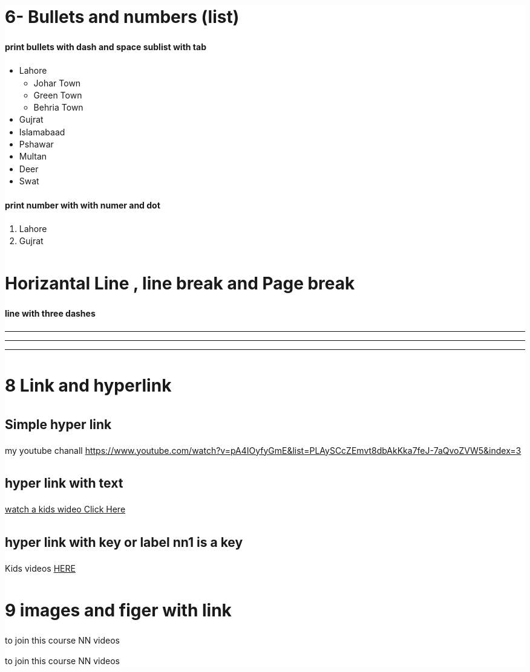 # 6- Bullets and numbers (list)
#### print bullets with dash and space sublist with tab
- Lahore
  - Johar Town
  - Green Town
  - Behria Town
- Gujrat
- Islamabaad
- Pshawar
- Multan
- Deer
- Swat
#### print number with with numer and dot
1. Lahore
2. Gujrat

# Horizantal Line , line break and Page break

#### line with three dashes

___
---
***

# 8 Link and hyperlink


## Simple hyper link
my youtube chanall
<https://www.youtube.com/watch?v=pA4IOyfyGmE&list=PLAySCcZEmvt8dbAkKka7feJ-7aQvoZVW5&index=3>

## hyper link with text

[watch a kids wideo Click Here](https://www.youtube.com/watch?v=uYpTx09eb_k)

## hyper link with key or label nn1 is a key

[nn1]:https://www.youtube.com/@kforkidsungapiary/videos

Kids videos [HERE][nn1]

# 9 images and figer with link

to join this course NN videos

to join this course NN videos


[//]: # (![nadir videos]&#40;qr.jpg&#41;:https://www.youtube.com/@kforkidsungapiary/videos)
